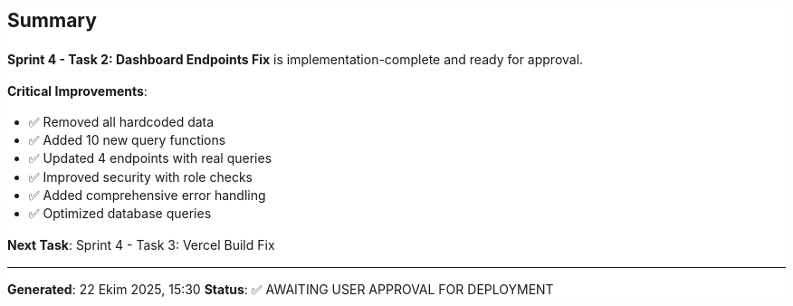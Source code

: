 
## Summary

**Sprint 4 - Task 2: Dashboard Endpoints Fix** is implementation-complete and ready for approval.

**Critical Improvements**:
- ✅ Removed all hardcoded data
- ✅ Added 10 new query functions
- ✅ Updated 4 endpoints with real queries
- ✅ Improved security with role checks
- ✅ Added comprehensive error handling
- ✅ Optimized database queries

**Next Task**: Sprint 4 - Task 3: Vercel Build Fix

---

**Generated**: 22 Ekim 2025, 15:30
**Status**: ✅ AWAITING USER APPROVAL FOR DEPLOYMENT
